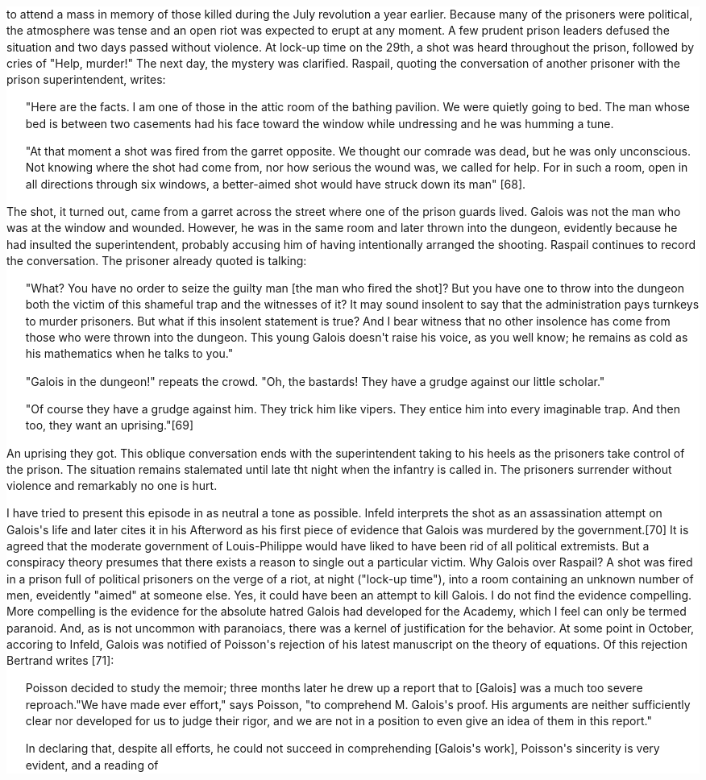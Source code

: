 to attend a mass in memory of those killed during the July revolution a
year earlier. Because many of the prisoners were political, the atmosphere
was tense and an open riot was expected to erupt at any moment. A few prudent
prison leaders defused the situation and two days passed without violence.
At lock-up time on the 29th, a shot was heard throughout the prison, followed
by cries of "Help, murder!" The next day, the mystery was clarified. Raspail,
quoting the conversation of another prisoner with the prison superintendent,
writes:
<ul>"Here are the facts. I am one of those in the attic room of the bathing
pavilion. We were quietly going to bed. The man whose bed is between two
casements had his face toward the window while undressing and he was humming
a tune.
<p>"At that moment a shot was fired from the garret opposite. We thought
our comrade was dead, but he was only unconscious. Not knowing where the
shot had come from, nor how serious the wound was, we called for help.
For in such a room, open in all directions through six windows, a better-aimed
shot would have struck down its man" [68].</ul>
The shot, it turned out, came from a garret across the street where one
of the prison guards lived. Galois was not the man who was at the window
and wounded. However, he was in the same room and later thrown into the
dungeon, evidently because he had insulted the superintendent, probably
accusing him of having intentionally arranged the shooting. Raspail continues
to record the conversation. The prisoner already quoted is talking:
<ul>"What? You have no order to seize the guilty man [the man who fired
the shot]? But you have one to throw into the dungeon both the victim of
this shameful trap and the witnesses of it? It may sound insolent to say
that the administration pays turnkeys to murder prisoners. But what if
this insolent statement is true? And I bear witness that no other insolence
has come from those who were thrown into the dungeon. This young Galois
doesn't raise his voice, as you well know; he remains as cold as his mathematics
when he talks to you."
<p>"Galois in the dungeon!" repeats the crowd. "Oh, the bastards! They
have a grudge against our little scholar."
<p>"Of course they have a grudge against him. They trick him like vipers.
They entice him into every imaginable trap. And then too, they want an
uprising."[69]</ul>
An uprising they got. This oblique conversation ends with the superintendent
taking to his heels as the prisoners take control of the prison. The situation
remains stalemated until late tht night when the infantry is called in.
The prisoners surrender without violence and remarkably no one is hurt.
<p>I have tried to present this episode in as neutral a tone as possible.
Infeld interprets the shot as an assassination attempt on Galois's life
and later cites it in his Afterword as his first piece of evidence that
Galois was murdered by the government.[70] It is agreed that the moderate
government of Louis-Philippe would have liked to have been rid of all political
extremists. But a conspiracy theory presumes that there exists a reason
to single out a particular victim. Why Galois over Raspail? A shot was
fired in a prison full of political prisoners on the verge of a riot, at
night ("lock-up time"), into a room containing an unknown number of men,
eveidently "aimed" at someone else. Yes, it could have been an attempt
to kill Galois. I do not find the evidence compelling. More compelling
is the evidence for the absolute hatred Galois had developed for the Academy,
which I feel can only be termed paranoid. And, as is not uncommon with
paranoiacs, there was a kernel of justification for the behavior. At some
point in October, accoring to Infeld, Galois was notified of Poisson's
rejection of his latest manuscript on the theory of equations. Of this
rejection Bertrand writes [71]:
<ul>Poisson decided to study the memoir; three months later he drew up
a report that to [Galois] was a much too severe reproach."We have made
ever effort," says Poisson, "to comprehend M. Galois's proof. His arguments
are neither sufficiently clear nor developed for us to judge their rigor,
and we are not in a position to even give an idea of them in this report."
<p>In declaring that, despite all efforts, he could not succeed in comprehending
[Galois's work], Poisson's sincerity is very evident, and a reading of